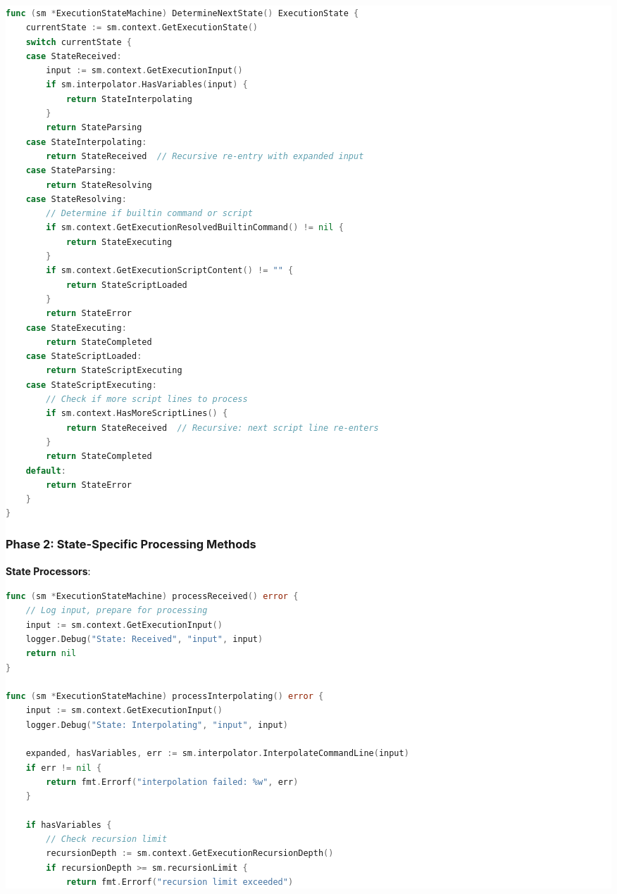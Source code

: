 ```go
func (sm *ExecutionStateMachine) DetermineNextState() ExecutionState {
    currentState := sm.context.GetExecutionState()
    switch currentState {
    case StateReceived:
        input := sm.context.GetExecutionInput()
        if sm.interpolator.HasVariables(input) {
            return StateInterpolating
        }
        return StateParsing
    case StateInterpolating:
        return StateReceived  // Recursive re-entry with expanded input
    case StateParsing:
        return StateResolving
    case StateResolving:
        // Determine if builtin command or script
        if sm.context.GetExecutionResolvedBuiltinCommand() != nil {
            return StateExecuting
        }
        if sm.context.GetExecutionScriptContent() != "" {
            return StateScriptLoaded
        }
        return StateError
    case StateExecuting:
        return StateCompleted
    case StateScriptLoaded:
        return StateScriptExecuting
    case StateScriptExecuting:
        // Check if more script lines to process
        if sm.context.HasMoreScriptLines() {
            return StateReceived  // Recursive: next script line re-enters
        }
        return StateCompleted
    default:
        return StateError
    }
}
```

### Phase 2: State-Specific Processing Methods

**State Processors**:

```go
func (sm *ExecutionStateMachine) processReceived() error {
    // Log input, prepare for processing
    input := sm.context.GetExecutionInput()
    logger.Debug("State: Received", "input", input)
    return nil
}

func (sm *ExecutionStateMachine) processInterpolating() error {
    input := sm.context.GetExecutionInput()
    logger.Debug("State: Interpolating", "input", input)
    
    expanded, hasVariables, err := sm.interpolator.InterpolateCommandLine(input)
    if err != nil {
        return fmt.Errorf("interpolation failed: %w", err)
    }
    
    if hasVariables {
        // Check recursion limit
        recursionDepth := sm.context.GetExecutionRecursionDepth()
        if recursionDepth >= sm.recursionLimit {
            return fmt.Errorf("recursion limit exceeded")
```